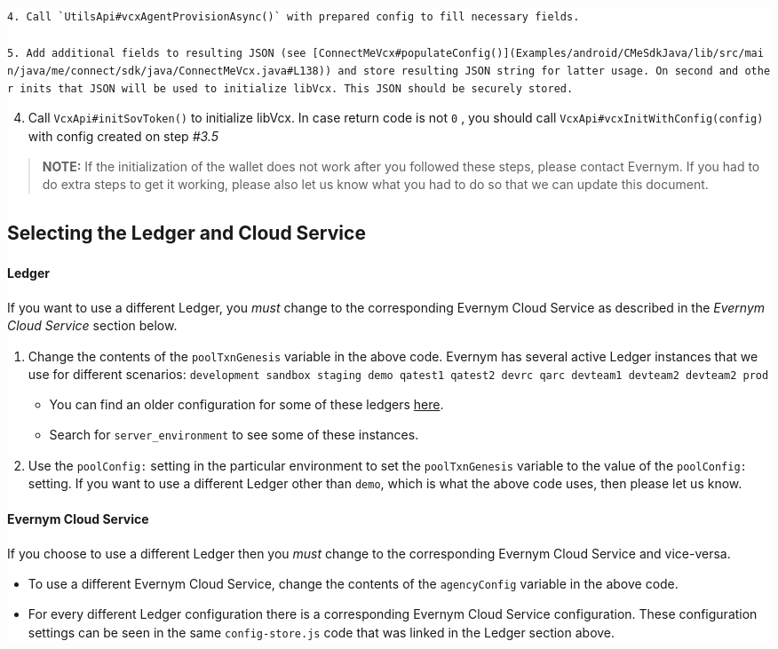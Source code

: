     4. Call `UtilsApi#vcxAgentProvisionAsync()` with prepared config to fill necessary fields.

    5. Add additional fields to resulting JSON (see [ConnectMeVcx#populateConfig()](Examples/android/CMeSdkJava/lib/src/main/java/me/connect/sdk/java/ConnectMeVcx.java#L138)) and store resulting JSON string for latter usage. On second and other inits that JSON will be used to initialize libVcx. This JSON should be securely stored.
    

4. Call `VcxApi#initSovToken()` to initialize libVcx. In case return code is not `0` , you should call `VcxApi#vcxInitWithConfig(config)` with config created on step _#3.5_


> **NOTE:** If the initialization of the wallet does not work after you followed these steps, please contact Evernym. If you had to do extra steps to get it working, please also let us know what you had to do so that we can update this document.


## Selecting the Ledger and Cloud Service

#### Ledger

If you want to use a different Ledger, you *must* change to the corresponding Evernym Cloud Service as described in the *Evernym Cloud Service* section below.

1. Change the contents of the `poolTxnGenesis` variable in the above code. Evernym has several active Ledger instances that we use for different scenarios: 
`development
sandbox
staging
demo
qatest1
qatest2
devrc
qarc
devteam1
devteam2
devteam2
prod`

   * You can find an older configuration for some of these ledgers [here](https://github.com/sovrin-foundation/connector-app/blob/master/app/store/config-store.js).
  
   * Search for `server_environment` to see some of these instances.

3. Use the `poolConfig:` setting in the particular environment to set the `poolTxnGenesis` variable to the value of the `poolConfig:` setting. If you  want to use a different Ledger other than `demo`, which is what the above code uses, then please let us know. 

#### Evernym Cloud Service

If you choose to use a different Ledger then you *must* change to the corresponding Evernym Cloud Service and vice-versa. 

* To use a different Evernym Cloud Service, change the contents of the `agencyConfig` variable in the above code. 

* For every different Ledger configuration there is a corresponding Evernym Cloud Service configuration. These configuration settings can be seen in the same `config-store.js` code that was linked in the Ledger section above. 
